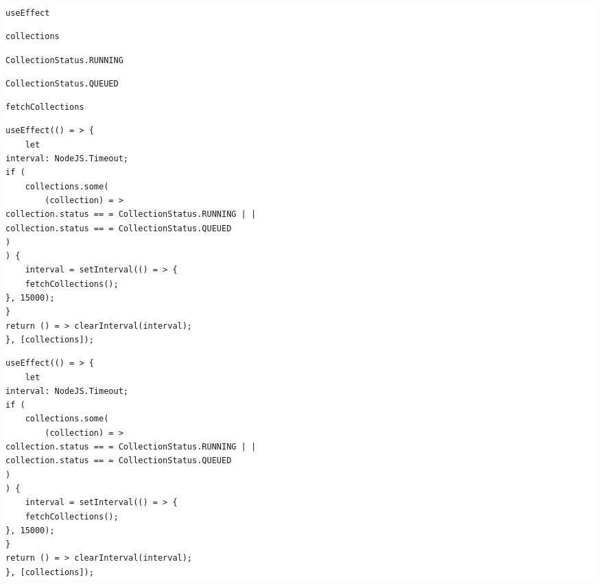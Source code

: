 ```
useEffect
```

```
collections
```

```
CollectionStatus.RUNNING
```

```
CollectionStatus.QUEUED
```

```
fetchCollections
```

```
useEffect(() = > {
    let
interval: NodeJS.Timeout;
if (
    collections.some(
        (collection) = >
collection.status == = CollectionStatus.RUNNING | |
collection.status == = CollectionStatus.QUEUED
)
) {
    interval = setInterval(() = > {
    fetchCollections();
}, 15000);
}
return () = > clearInterval(interval);
}, [collections]);
```

```
useEffect(() = > {
    let
interval: NodeJS.Timeout;
if (
    collections.some(
        (collection) = >
collection.status == = CollectionStatus.RUNNING | |
collection.status == = CollectionStatus.QUEUED
)
) {
    interval = setInterval(() = > {
    fetchCollections();
}, 15000);
}
return () = > clearInterval(interval);
}, [collections]);
```
